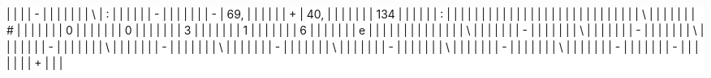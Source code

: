 |     |         |                                 | - |     |       |
|     |         |                                 | \ | :   |       |
|     |         |                                 | - |     |       |
|     |         |                                 | - | 69, |       |
|     |         |                                 | + | 40, |       |
|     |         |                                 |   | 134 |       |
|     |         |                                 | : |     |       |
|     |         |                                 |   |     |       |
|     |         |                                 |   |     |       |
|     |         |                                 |   |     |       |
|     |         |                                 | \ |     |       |
|     |         |                                 | # |     |       |
|     |         |                                 | 0 |     |       |
|     |         |                                 | 0 |     |       |
|     |         |                                 | 3 |     |       |
|     |         |                                 | 1 |     |       |
|     |         |                                 | 6 |     |       |
|     |         |                                 | e |     |       |
|     |         |                                 |   |     |       |
|     |         |                                 | \ |     |       |
|     |         |                                 | - |     |       |
|     |         |                                 | \ |     |       |
|     |         |                                 | - |     |       |
|     |         |                                 | \ |     |       |
|     |         |                                 | - |     |       |
|     |         |                                 | \ |     |       |
|     |         |                                 | - |     |       |
|     |         |                                 | \ |     |       |
|     |         |                                 | - |     |       |
|     |         |                                 | \ |     |       |
|     |         |                                 | - |     |       |
|     |         |                                 | \ |     |       |
|     |         |                                 | - |     |       |
|     |         |                                 | \ |     |       |
|     |         |                                 | - |     |       |
|     |         |                                 | - |     |       |
|     |         |                                 | + |     |       |